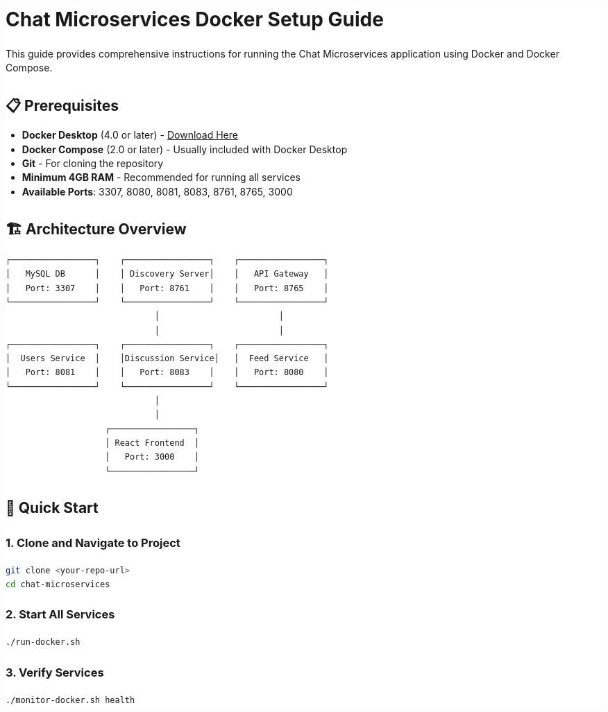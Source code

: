 # Chat Microservices Docker Setup Guide

This guide provides comprehensive instructions for running the Chat Microservices application using Docker and Docker Compose.

## 📋 Prerequisites

- **Docker Desktop** (4.0 or later) - [Download Here](https://www.docker.com/products/docker-desktop)
- **Docker Compose** (2.0 or later) - Usually included with Docker Desktop
- **Git** - For cloning the repository
- **Minimum 4GB RAM** - Recommended for running all services
- **Available Ports**: 3307, 8080, 8081, 8083, 8761, 8765, 3000

## 🏗️ Architecture Overview

```
┌─────────────────┐    ┌─────────────────┐    ┌─────────────────┐
│   MySQL DB      │    │ Discovery Server│    │   API Gateway   │
│   Port: 3307    │    │   Port: 8761    │    │   Port: 8765    │
└─────────────────┘    └─────────────────┘    └─────────────────┘
                              │                        │
                              │                        │
┌─────────────────┐    ┌─────────────────┐    ┌─────────────────┐
│  Users Service  │    │Discussion Service│   │  Feed Service   │
│   Port: 8081    │    │   Port: 8083    │    │   Port: 8080    │
└─────────────────┘    └─────────────────┘    └─────────────────┘
                              │
                              │
                    ┌─────────────────┐
                    │ React Frontend  │
                    │   Port: 3000    │
                    └─────────────────┘
```

## 🚀 Quick Start

### 1. Clone and Navigate to Project
```bash
git clone <your-repo-url>
cd chat-microservices
```

### 2. Start All Services
```bash
./run-docker.sh
```

### 3. Verify Services
```bash
./monitor-docker.sh health
```
